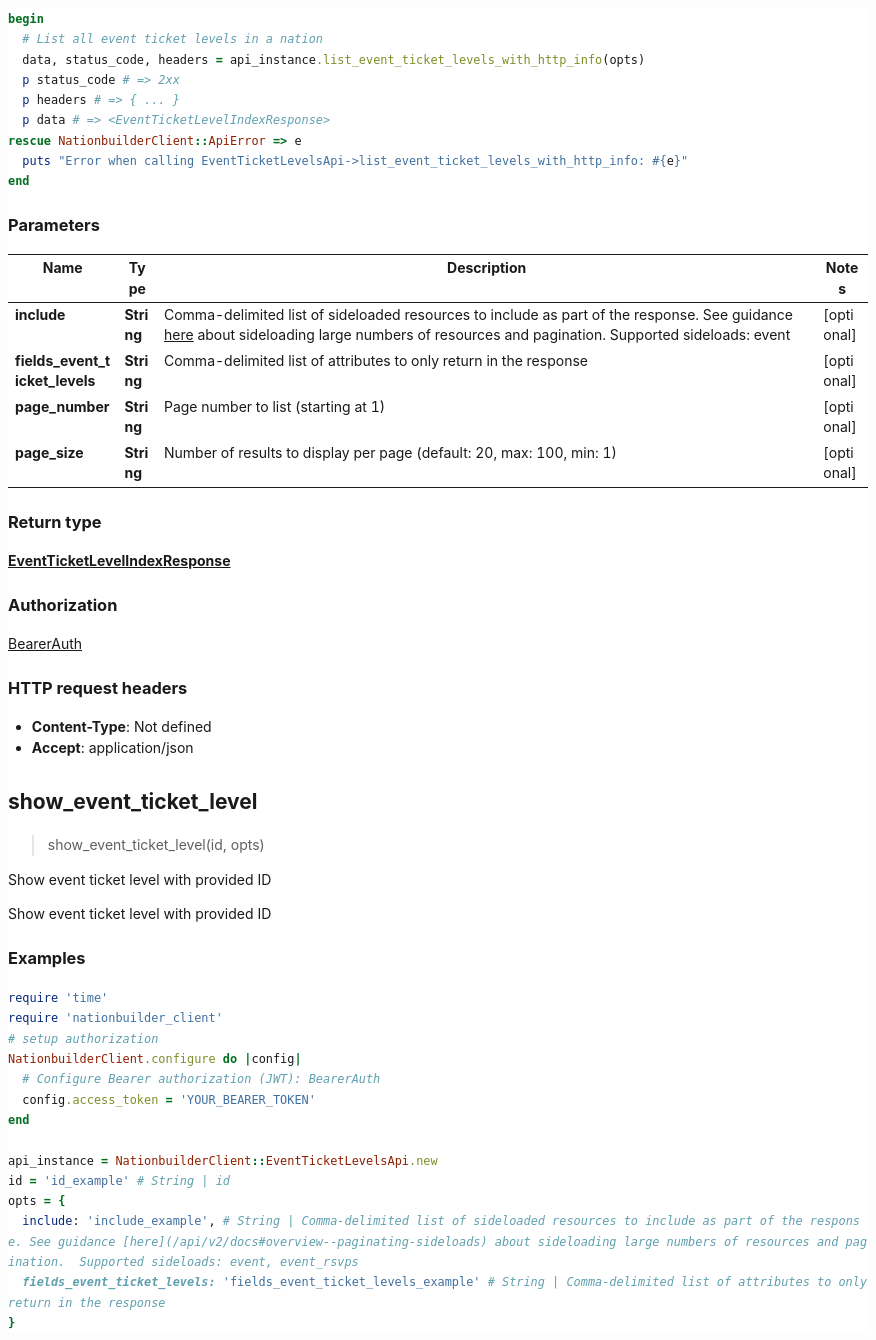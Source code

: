 ```ruby
begin
  # List all event ticket levels in a nation
  data, status_code, headers = api_instance.list_event_ticket_levels_with_http_info(opts)
  p status_code # => 2xx
  p headers # => { ... }
  p data # => <EventTicketLevelIndexResponse>
rescue NationbuilderClient::ApiError => e
  puts "Error when calling EventTicketLevelsApi->list_event_ticket_levels_with_http_info: #{e}"
end
```

### Parameters

| Name | Type | Description | Notes |
| ---- | ---- | ----------- | ----- |
| **include** | **String** | Comma-delimited list of sideloaded resources to include as part of the response. See guidance [here](/api/v2/docs#overview--paginating-sideloads) about sideloading large numbers of resources and pagination.  Supported sideloads: event  | [optional] |
| **fields_event_ticket_levels** | **String** | Comma-delimited list of attributes to only return in the response | [optional] |
| **page_number** | **String** | Page number to list (starting at 1) | [optional] |
| **page_size** | **String** | Number of results to display per page (default: 20, max: 100, min: 1) | [optional] |

### Return type

[**EventTicketLevelIndexResponse**](EventTicketLevelIndexResponse.md)

### Authorization

[BearerAuth](../README.md#BearerAuth)

### HTTP request headers

- **Content-Type**: Not defined
- **Accept**: application/json


## show_event_ticket_level

> <EventTicketLevelShowResponse> show_event_ticket_level(id, opts)

Show event ticket level with provided ID

Show event ticket level with provided ID

### Examples

```ruby
require 'time'
require 'nationbuilder_client'
# setup authorization
NationbuilderClient.configure do |config|
  # Configure Bearer authorization (JWT): BearerAuth
  config.access_token = 'YOUR_BEARER_TOKEN'
end

api_instance = NationbuilderClient::EventTicketLevelsApi.new
id = 'id_example' # String | id
opts = {
  include: 'include_example', # String | Comma-delimited list of sideloaded resources to include as part of the response. See guidance [here](/api/v2/docs#overview--paginating-sideloads) about sideloading large numbers of resources and pagination.  Supported sideloads: event, event_rsvps 
  fields_event_ticket_levels: 'fields_event_ticket_levels_example' # String | Comma-delimited list of attributes to only return in the response
}

```